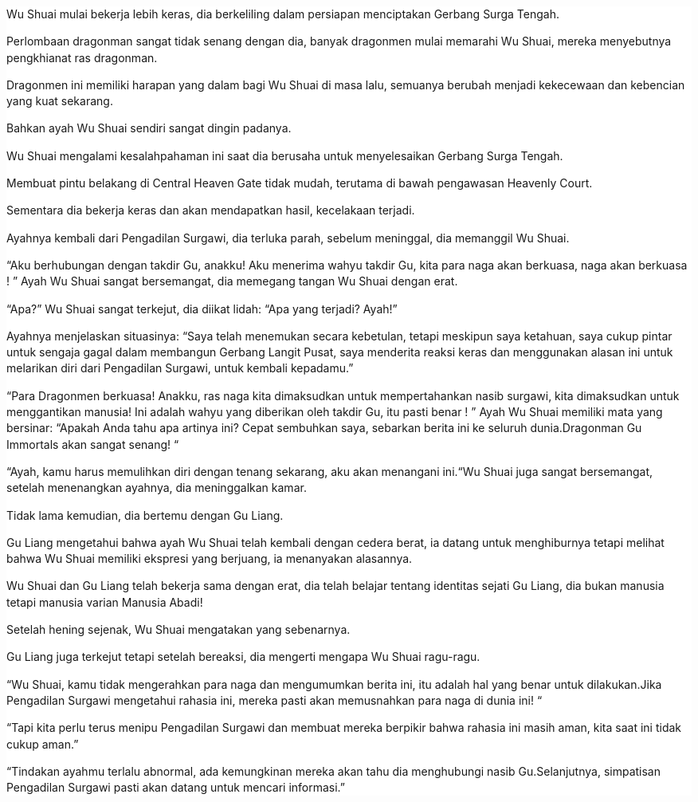 Wu Shuai mulai bekerja lebih keras, dia berkeliling dalam persiapan menciptakan Gerbang Surga Tengah.

Perlombaan dragonman sangat tidak senang dengan dia, banyak dragonmen mulai memarahi Wu Shuai, mereka menyebutnya pengkhianat ras dragonman.

Dragonmen ini memiliki harapan yang dalam bagi Wu Shuai di masa lalu, semuanya berubah menjadi kekecewaan dan kebencian yang kuat sekarang.

Bahkan ayah Wu Shuai sendiri sangat dingin padanya.

Wu Shuai mengalami kesalahpahaman ini saat dia berusaha untuk menyelesaikan Gerbang Surga Tengah.

Membuat pintu belakang di Central Heaven Gate tidak mudah, terutama di bawah pengawasan Heavenly Court.

Sementara dia bekerja keras dan akan mendapatkan hasil, kecelakaan terjadi.

Ayahnya kembali dari Pengadilan Surgawi, dia terluka parah, sebelum meninggal, dia memanggil Wu Shuai.

“Aku berhubungan dengan takdir Gu, anakku! Aku menerima wahyu takdir Gu, kita para naga akan berkuasa, naga akan berkuasa ! ” Ayah Wu Shuai sangat bersemangat, dia memegang tangan Wu Shuai dengan erat.

“Apa?” Wu Shuai sangat terkejut, dia diikat lidah: “Apa yang terjadi? Ayah!”

Ayahnya menjelaskan situasinya: “Saya telah menemukan secara kebetulan, tetapi meskipun saya ketahuan, saya cukup pintar untuk sengaja gagal dalam membangun Gerbang Langit Pusat, saya menderita reaksi keras dan menggunakan alasan ini untuk melarikan diri dari Pengadilan Surgawi, untuk kembali kepadamu.”

“Para Dragonmen berkuasa! Anakku, ras naga kita dimaksudkan untuk mempertahankan nasib surgawi, kita dimaksudkan untuk menggantikan manusia! Ini adalah wahyu yang diberikan oleh takdir Gu, itu pasti benar ! ” Ayah Wu Shuai memiliki mata yang bersinar: “Apakah Anda tahu apa artinya ini? Cepat sembuhkan saya, sebarkan berita ini ke seluruh dunia.Dragonman Gu Immortals akan sangat senang! “

“Ayah, kamu harus memulihkan diri dengan tenang sekarang, aku akan menangani ini.“Wu Shuai juga sangat bersemangat, setelah menenangkan ayahnya, dia meninggalkan kamar.

Tidak lama kemudian, dia bertemu dengan Gu Liang.

Gu Liang mengetahui bahwa ayah Wu Shuai telah kembali dengan cedera berat, ia datang untuk menghiburnya tetapi melihat bahwa Wu Shuai memiliki ekspresi yang berjuang, ia menanyakan alasannya.

Wu Shuai dan Gu Liang telah bekerja sama dengan erat, dia telah belajar tentang identitas sejati Gu Liang, dia bukan manusia tetapi manusia varian Manusia Abadi!

Setelah hening sejenak, Wu Shuai mengatakan yang sebenarnya.

Gu Liang juga terkejut tetapi setelah bereaksi, dia mengerti mengapa Wu Shuai ragu-ragu.

“Wu Shuai, kamu tidak mengerahkan para naga dan mengumumkan berita ini, itu adalah hal yang benar untuk dilakukan.Jika Pengadilan Surgawi mengetahui rahasia ini, mereka pasti akan memusnahkan para naga di dunia ini! “

“Tapi kita perlu terus menipu Pengadilan Surgawi dan membuat mereka berpikir bahwa rahasia ini masih aman, kita saat ini tidak cukup aman.”

“Tindakan ayahmu terlalu abnormal, ada kemungkinan mereka akan tahu dia menghubungi nasib Gu.Selanjutnya, simpatisan Pengadilan Surgawi pasti akan datang untuk mencari informasi.”
